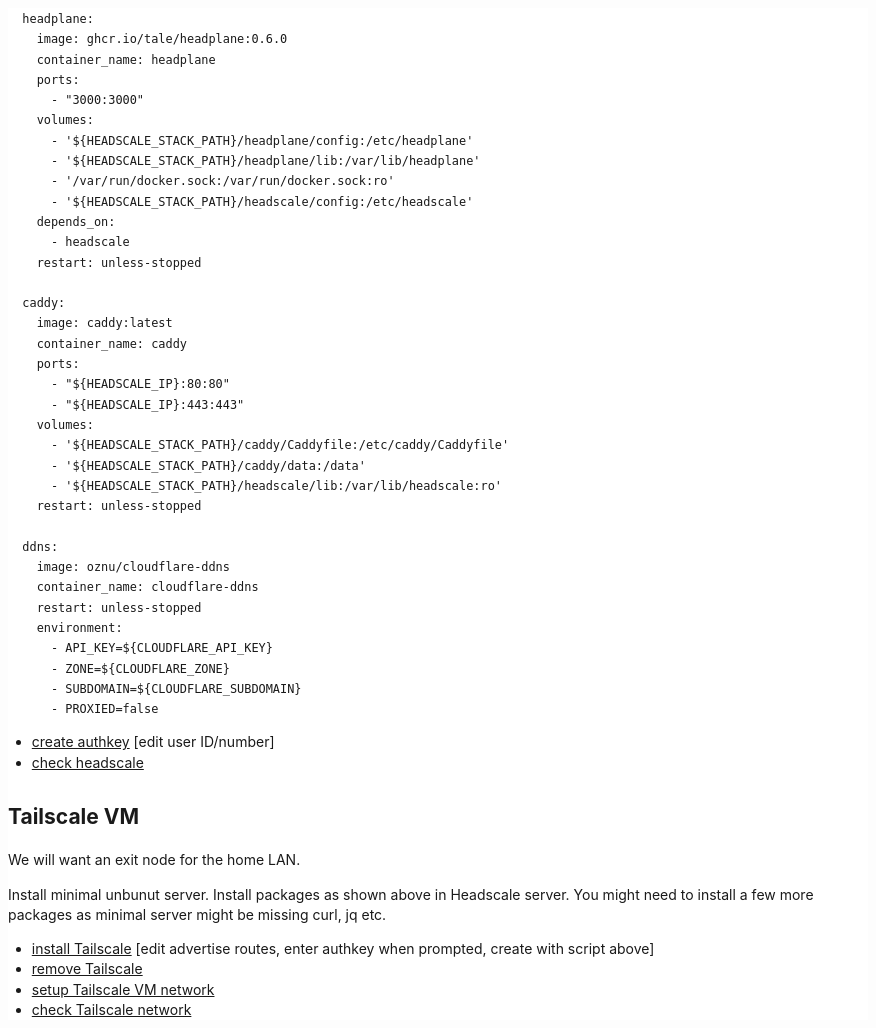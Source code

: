 ```
  headplane:
    image: ghcr.io/tale/headplane:0.6.0
    container_name: headplane
    ports:
      - "3000:3000"
    volumes:
      - '${HEADSCALE_STACK_PATH}/headplane/config:/etc/headplane'
      - '${HEADSCALE_STACK_PATH}/headplane/lib:/var/lib/headplane'
      - '/var/run/docker.sock:/var/run/docker.sock:ro'
      - '${HEADSCALE_STACK_PATH}/headscale/config:/etc/headscale'
    depends_on:
      - headscale
    restart: unless-stopped

  caddy:
    image: caddy:latest
    container_name: caddy
    ports:
      - "${HEADSCALE_IP}:80:80"
      - "${HEADSCALE_IP}:443:443"
    volumes:
      - '${HEADSCALE_STACK_PATH}/caddy/Caddyfile:/etc/caddy/Caddyfile'
      - '${HEADSCALE_STACK_PATH}/caddy/data:/data'
      - '${HEADSCALE_STACK_PATH}/headscale/lib:/var/lib/headscale:ro'
    restart: unless-stopped

  ddns:
    image: oznu/cloudflare-ddns
    container_name: cloudflare-ddns
    restart: unless-stopped
    environment:
      - API_KEY=${CLOUDFLARE_API_KEY}
      - ZONE=${CLOUDFLARE_ZONE}
      - SUBDOMAIN=${CLOUDFLARE_SUBDOMAIN}
      - PROXIED=false
```

- [create authkey](./headscale/create_authkey.sh) [edit user ID/number]
- [check headscale](./headscale/check_headscale.sh)

## Tailscale VM

We will want an exit node for the home LAN.

Install minimal unbunut server.
Install packages as shown above in Headscale server. You might need to install a few more packages as minimal server might be missing curl, jq etc.

- [install Tailscale](./tailscale_exitnode/install_tailscale.sh) [edit advertise routes, enter authkey when prompted, create with script above]
- [remove Tailscale](./tailscale_exitnode/remove_tailscale.sh)
- [setup Tailscale VM network](./tailscale_exitnode/tailscale_exitnode_setup.sh)
- [check Tailscale network](./tailscale_exitnode/check_tailscale.sh)
